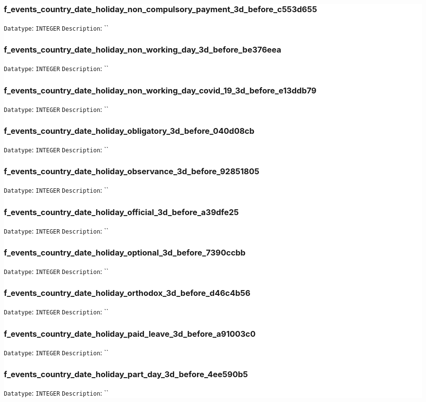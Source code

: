 ### f_events_country_date_holiday_non_compulsory_payment_3d_before_c553d655
`Datatype`: `INTEGER`
`Description`: ``

### f_events_country_date_holiday_non_working_day_3d_before_be376eea
`Datatype`: `INTEGER`
`Description`: ``

### f_events_country_date_holiday_non_working_day_covid_19_3d_before_e13ddb79
`Datatype`: `INTEGER`
`Description`: ``

### f_events_country_date_holiday_obligatory_3d_before_040d08cb
`Datatype`: `INTEGER`
`Description`: ``

### f_events_country_date_holiday_observance_3d_before_92851805
`Datatype`: `INTEGER`
`Description`: ``

### f_events_country_date_holiday_official_3d_before_a39dfe25
`Datatype`: `INTEGER`
`Description`: ``

### f_events_country_date_holiday_optional_3d_before_7390ccbb
`Datatype`: `INTEGER`
`Description`: ``

### f_events_country_date_holiday_orthodox_3d_before_d46c4b56
`Datatype`: `INTEGER`
`Description`: ``

### f_events_country_date_holiday_paid_leave_3d_before_a91003c0
`Datatype`: `INTEGER`
`Description`: ``

### f_events_country_date_holiday_part_day_3d_before_4ee590b5
`Datatype`: `INTEGER`
`Description`: ``
